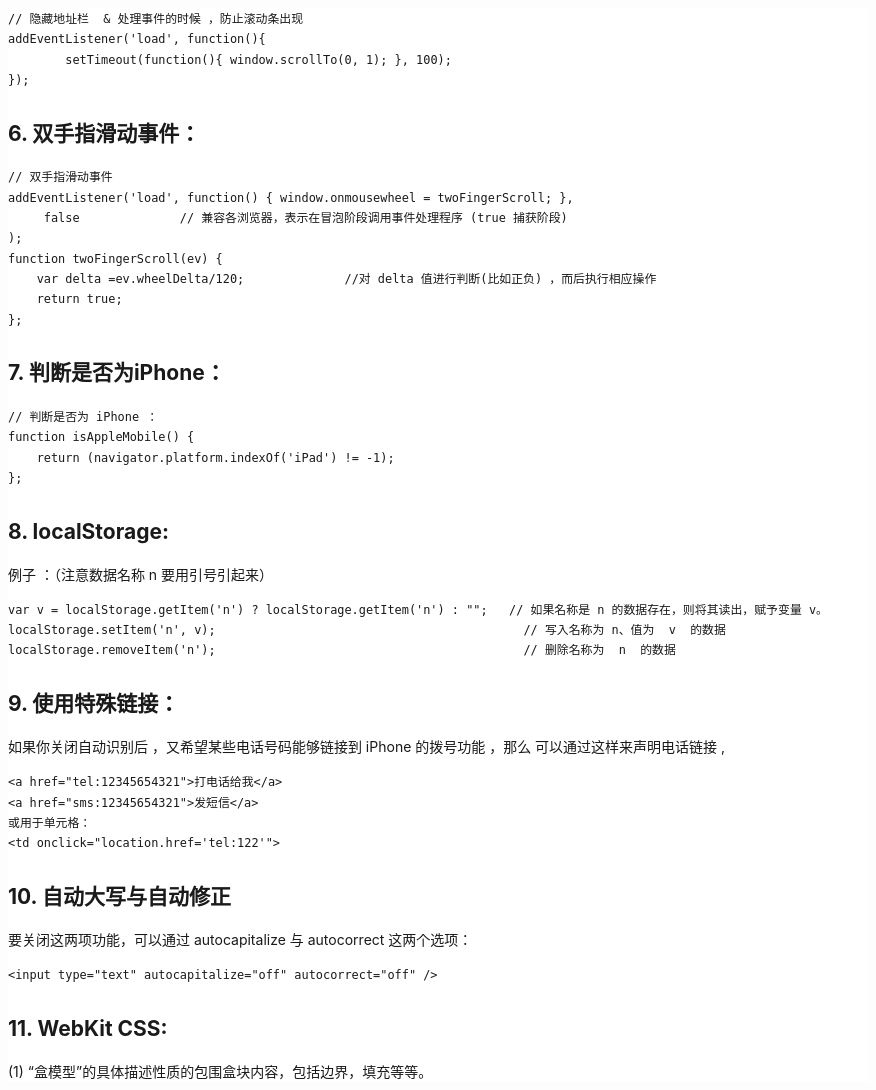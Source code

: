     // 隐藏地址栏  & 处理事件的时候 ，防止滚动条出现
    addEventListener('load', function(){
            setTimeout(function(){ window.scrollTo(0, 1); }, 100);
    });

## 6. 双手指滑动事件：

    // 双手指滑动事件
    addEventListener('load', function() { window.onmousewheel = twoFingerScroll; },
         false              // 兼容各浏览器，表示在冒泡阶段调用事件处理程序 (true 捕获阶段)
    );
    function twoFingerScroll(ev) {
        var delta =ev.wheelDelta/120;              //对 delta 值进行判断(比如正负) ，而后执行相应操作
        return true;
    };

## 7. 判断是否为iPhone：

    // 判断是否为 iPhone ：
    function isAppleMobile() {
        return (navigator.platform.indexOf('iPad') != -1);
    };

## 8. localStorage:

例子 ：（注意数据名称 n 要用引号引起来）

    var v = localStorage.getItem('n') ? localStorage.getItem('n') : "";   // 如果名称是 n 的数据存在，则将其读出，赋予变量 v。
    localStorage.setItem('n', v);                                           // 写入名称为 n、值为  v  的数据
    localStorage.removeItem('n');                                           // 删除名称为  n  的数据

## 9. 使用特殊链接：

如果你关闭自动识别后 ，又希望某些电话号码能够链接到 iPhone 的拨号功能 ，那么
可以通过这样来声明电话链接 ,

    <a href="tel:12345654321">打电话给我</a>
    <a href="sms:12345654321">发短信</a>
    或用于单元格：
    <td onclick="location.href='tel:122'">

## 10. 自动大写与自动修正

要关闭这两项功能，可以通过 autocapitalize 与 autocorrect 这两个选项：

    <input type="text" autocapitalize="off" autocorrect="off" />

## 11. WebKit CSS:

(1) “盒模型”的具体描述性质的包围盒块内容，包括边界，填充等等。
